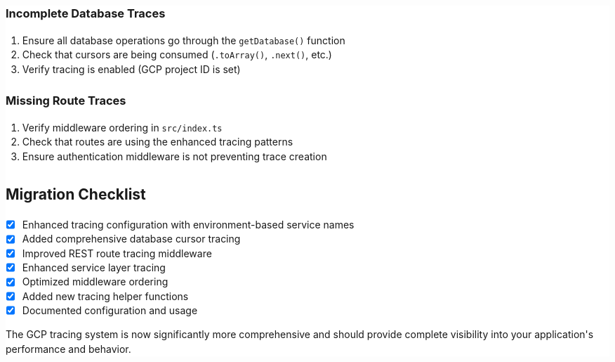 ### Incomplete Database Traces
1. Ensure all database operations go through the `getDatabase()` function
2. Check that cursors are being consumed (`.toArray()`, `.next()`, etc.)
3. Verify tracing is enabled (GCP project ID is set)

### Missing Route Traces
1. Verify middleware ordering in `src/index.ts`
2. Check that routes are using the enhanced tracing patterns
3. Ensure authentication middleware is not preventing trace creation

## Migration Checklist

- [x] Enhanced tracing configuration with environment-based service names
- [x] Added comprehensive database cursor tracing
- [x] Improved REST route tracing middleware
- [x] Enhanced service layer tracing
- [x] Optimized middleware ordering
- [x] Added new tracing helper functions
- [x] Documented configuration and usage

The GCP tracing system is now significantly more comprehensive and should provide complete visibility into your application's performance and behavior.
